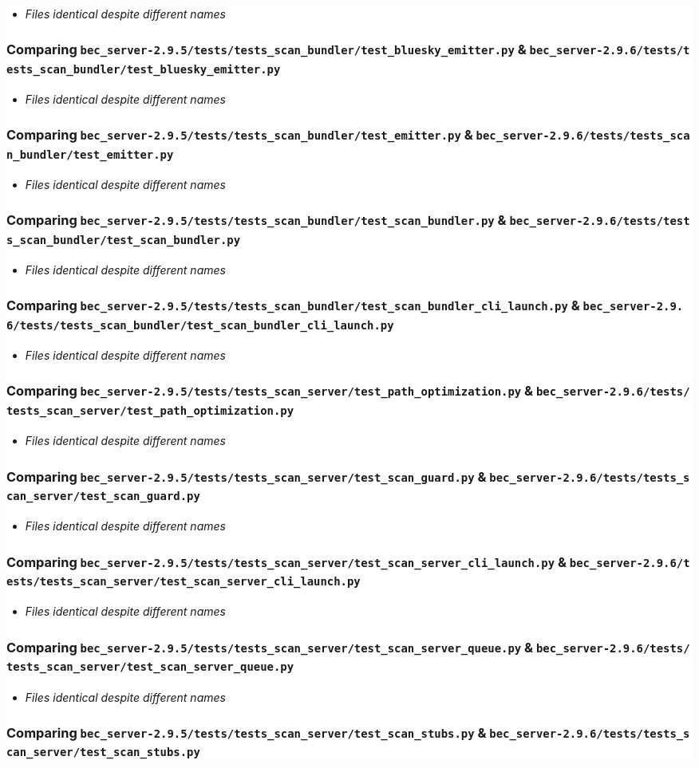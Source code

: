  * *Files identical despite different names*

### Comparing `bec_server-2.9.5/tests/tests_scan_bundler/test_bluesky_emitter.py` & `bec_server-2.9.6/tests/tests_scan_bundler/test_bluesky_emitter.py`

 * *Files identical despite different names*

### Comparing `bec_server-2.9.5/tests/tests_scan_bundler/test_emitter.py` & `bec_server-2.9.6/tests/tests_scan_bundler/test_emitter.py`

 * *Files identical despite different names*

### Comparing `bec_server-2.9.5/tests/tests_scan_bundler/test_scan_bundler.py` & `bec_server-2.9.6/tests/tests_scan_bundler/test_scan_bundler.py`

 * *Files identical despite different names*

### Comparing `bec_server-2.9.5/tests/tests_scan_bundler/test_scan_bundler_cli_launch.py` & `bec_server-2.9.6/tests/tests_scan_bundler/test_scan_bundler_cli_launch.py`

 * *Files identical despite different names*

### Comparing `bec_server-2.9.5/tests/tests_scan_server/test_path_optimization.py` & `bec_server-2.9.6/tests/tests_scan_server/test_path_optimization.py`

 * *Files identical despite different names*

### Comparing `bec_server-2.9.5/tests/tests_scan_server/test_scan_guard.py` & `bec_server-2.9.6/tests/tests_scan_server/test_scan_guard.py`

 * *Files identical despite different names*

### Comparing `bec_server-2.9.5/tests/tests_scan_server/test_scan_server_cli_launch.py` & `bec_server-2.9.6/tests/tests_scan_server/test_scan_server_cli_launch.py`

 * *Files identical despite different names*

### Comparing `bec_server-2.9.5/tests/tests_scan_server/test_scan_server_queue.py` & `bec_server-2.9.6/tests/tests_scan_server/test_scan_server_queue.py`

 * *Files identical despite different names*

### Comparing `bec_server-2.9.5/tests/tests_scan_server/test_scan_stubs.py` & `bec_server-2.9.6/tests/tests_scan_server/test_scan_stubs.py`
